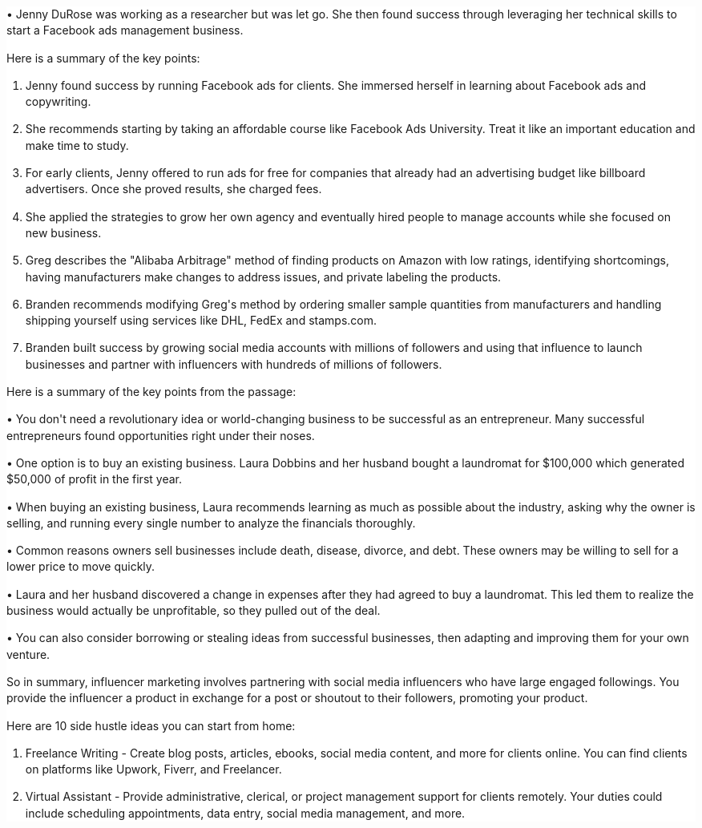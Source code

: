 • Jenny DuRose was working as a researcher but was let go. She then found success through leveraging her technical skills to start a Facebook ads management business.

 Here is a summary of the key points:

1. Jenny found success by running Facebook ads for clients. She immersed herself in learning about Facebook ads and copywriting. 

2. She recommends starting by taking an affordable course like Facebook Ads University. Treat it like an important education and make time to study.

3. For early clients, Jenny offered to run ads for free for companies that already had an advertising budget like billboard advertisers. Once she proved results, she charged fees.

4. She applied the strategies to grow her own agency and eventually hired people to manage accounts while she focused on new business.

5. Greg describes the "Alibaba Arbitrage" method of finding products on Amazon with low ratings, identifying shortcomings, having manufacturers make changes to address issues, and private labeling the products. 

6. Branden recommends modifying Greg's method by ordering smaller sample quantities from manufacturers and handling shipping yourself using services like DHL, FedEx and stamps.com.

7. Branden built success by growing social media accounts with millions of followers and using that influence to launch businesses and partner with influencers with hundreds of millions of followers.

 Here is a summary of the key points from the passage:

• You don't need a revolutionary idea or world-changing business to be successful as an entrepreneur. Many successful entrepreneurs found opportunities right under their noses. 

• One option is to buy an existing business. Laura Dobbins and her husband bought a laundromat for $100,000 which generated $50,000 of profit in the first year.

• When buying an existing business, Laura recommends learning as much as possible about the industry, asking why the owner is selling, and running every single number to analyze the financials thoroughly. 

• Common reasons owners sell businesses include death, disease, divorce, and debt. These owners may be willing to sell for a lower price to move quickly.

• Laura and her husband discovered a change in expenses after they had agreed to buy a laundromat. This led them to realize the business would actually be unprofitable, so they pulled out of the deal.

• You can also consider borrowing or stealing ideas from successful businesses, then adapting and improving them for your own venture.

So in summary, influencer marketing involves partnering with social media influencers who have large engaged followings. You provide the influencer a product in exchange for a post or shoutout to their followers, promoting your product.

 Here are 10 side hustle ideas you can start from home:

1. Freelance Writing - Create blog posts, articles, ebooks, social media content, and more for clients online. You can find clients on platforms like Upwork, Fiverr, and Freelancer.

2. Virtual Assistant - Provide administrative, clerical, or project management support for clients remotely. Your duties could include scheduling appointments, data entry, social media management, and more.
